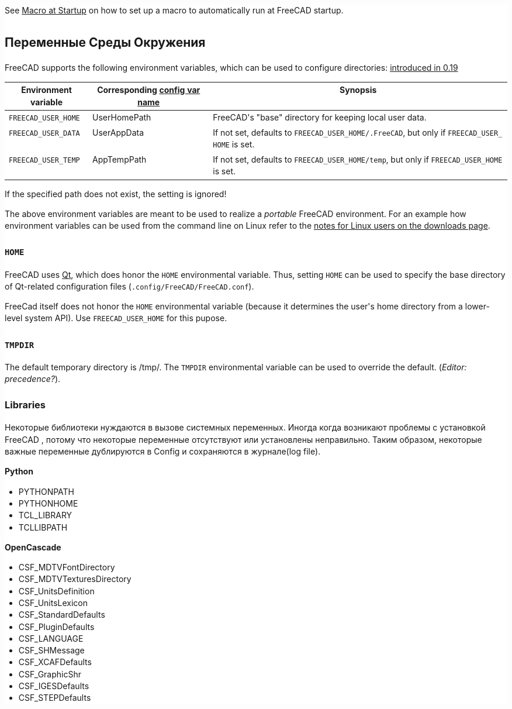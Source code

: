 See [Macro at Startup](/Macro_at_Startup "Macro at Startup") on how to set up a macro to automatically run at FreeCAD startup.

## Переменные Среды Окружения

FreeCAD supports the following environment variables, which can be used to configure directories: [introduced in 0.19](/Release_notes_0.19 "Release notes 0.19")

| Environment variable | Corresponding [config var name](#Configuration_set) | Synopsis |
| --- | --- | --- |
| `FREECAD_USER_HOME` | UserHomePath | FreeCAD's "base" directory for keeping local user data. |
| `FREECAD_USER_DATA` | UserAppData | If not set, defaults to `FREECAD_USER_HOME/.FreeCAD`, but only if `FREECAD_USER_HOME` is set. |
| `FREECAD_USER_TEMP` | AppTempPath | If not set, defaults to `FREECAD_USER_HOME/temp`, but only if `FREECAD_USER_HOME` is set. |

If the specified path does not exist, the setting is ignored!

The above environment variables are meant to be used to realize a *portable* FreeCAD environment. For an example how environment variables can be used from the command line on Linux refer to the [notes for Linux users on the downloads page](/Download#Notes_for_GNU.2FLinux_users "Download").

### `HOME`

FreeCAD uses [Qt](/Third_Party_Libraries#Qt "Third Party Libraries"), which does honor the `HOME` environmental variable. Thus, setting `HOME` can be used to specify the base directory of Qt-related configuration files (`.config/FreeCAD/FreeCAD.conf`).

FreeCad itself does not honor the `HOME` environmental variable (because it determines the user's home directory from a lower-level system API). Use `FREECAD_USER_HOME` for this pupose.

### `TMPDIR`

The default temporary directory is /tmp/. The `TMPDIR` environmental variable can be used to override the default. (*Editor: precedence?*).

### Libraries

Некоторые библиотеки нуждаются в вызове системных переменных. Иногда когда возникают проблемы с установкой FreeCAD , потому что некоторые переменные отсутствуют или установлены неправильно. Таким образом, некоторые важные переменные дублируются в Config и сохраняются в журнале(log file).

**Python**

* PYTHONPATH
* PYTHONHOME
* TCL\_LIBRARY
* TCLLIBPATH

**OpenCascade**

* CSF\_MDTVFontDirectory
* CSF\_MDTVTexturesDirectory
* CSF\_UnitsDefinition
* CSF\_UnitsLexicon
* CSF\_StandardDefaults
* CSF\_PluginDefaults
* CSF\_LANGUAGE
* CSF\_SHMessage
* CSF\_XCAFDefaults
* CSF\_GraphicShr
* CSF\_IGESDefaults
* CSF\_STEPDefaults
